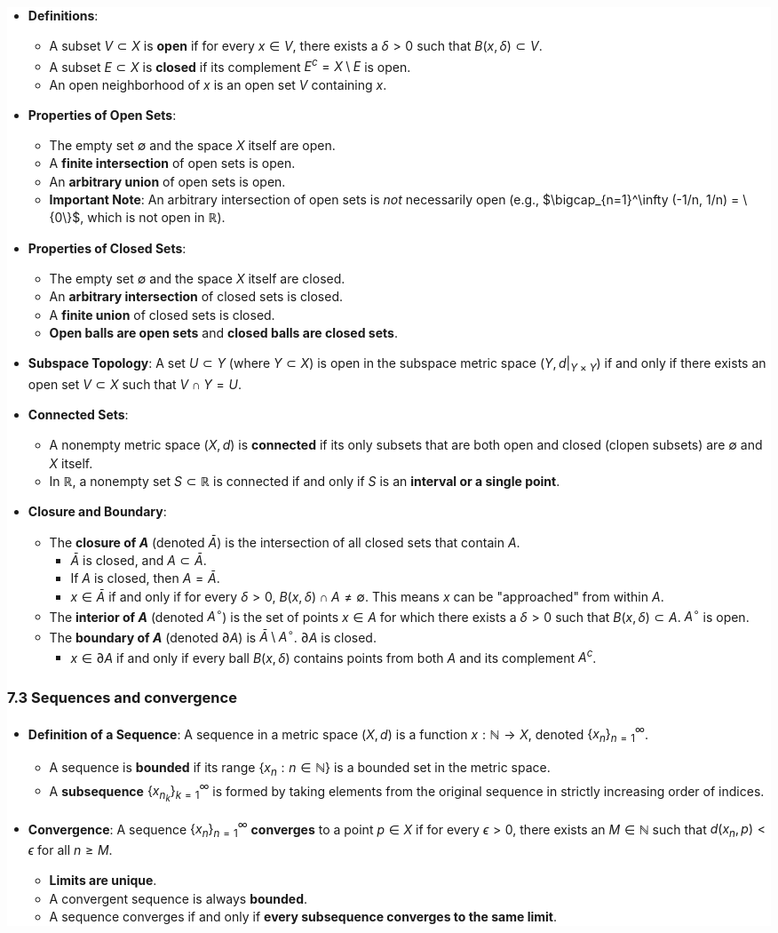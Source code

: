 *   **Definitions**:
    *   A subset $V \subset X$ is **open** if for every $x \in V$, there exists a $\delta > 0$ such that $B(x, \delta) \subset V$.
    *   A subset $E \subset X$ is **closed** if its complement $E^c = X \setminus E$ is open.
    *   An open neighborhood of $x$ is an open set $V$ containing $x$.

*   **Properties of Open Sets**:
    *   The empty set $\emptyset$ and the space $X$ itself are open.
    *   A **finite intersection** of open sets is open.
    *   An **arbitrary union** of open sets is open.
    *   **Important Note**: An arbitrary intersection of open sets is *not* necessarily open (e.g., $\bigcap_{n=1}^\infty (-1/n, 1/n) = \{0\}$, which is not open in $\mathbb{R}$).

*   **Properties of Closed Sets**:
    *   The empty set $\emptyset$ and the space $X$ itself are closed.
    *   An **arbitrary intersection** of closed sets is closed.
    *   A **finite union** of closed sets is closed.
    *   **Open balls are open sets** and **closed balls are closed sets**.

*   **Subspace Topology**: A set $U \subset Y$ (where $Y \subset X$) is open in the subspace metric space $(Y, d|_{Y \times Y})$ if and only if there exists an open set $V \subset X$ such that $V \cap Y = U$.

*   **Connected Sets**:
    *   A nonempty metric space $(X, d)$ is **connected** if its only subsets that are both open and closed (clopen subsets) are $\emptyset$ and $X$ itself.
    *   In $\mathbb{R}$, a nonempty set $S \subset \mathbb{R}$ is connected if and only if $S$ is an **interval or a single point**.

*   **Closure and Boundary**:
    *   The **closure of $A$** (denoted $\bar{A}$) is the intersection of all closed sets that contain $A$.
        *   $\bar{A}$ is closed, and $A \subset \bar{A}$.
        *   If $A$ is closed, then $A = \bar{A}$.
        *   $x \in \bar{A}$ if and only if for every $\delta > 0$, $B(x, \delta) \cap A \neq \emptyset$. This means $x$ can be "approached" from within $A$.
    *   The **interior of $A$** (denoted $A^\circ$) is the set of points $x \in A$ for which there exists a $\delta > 0$ such that $B(x, \delta) \subset A$. $A^\circ$ is open.
    *   The **boundary of $A$** (denoted $\partial A$) is $\bar{A} \setminus A^\circ$. $\partial A$ is closed.
        *   $x \in \partial A$ if and only if every ball $B(x, \delta)$ contains points from both $A$ and its complement $A^c$.

### 7.3 Sequences and convergence

*   **Definition of a Sequence**: A sequence in a metric space $(X, d)$ is a function $x: \mathbb{N} \to X$, denoted $\{x_n\}_{n=1}^\infty$.
    *   A sequence is **bounded** if its range $\{x_n : n \in \mathbb{N}\}$ is a bounded set in the metric space.
    *   A **subsequence** $\{x_{n_k}\}_{k=1}^\infty$ is formed by taking elements from the original sequence in strictly increasing order of indices.

*   **Convergence**: A sequence $\{x_n\}_{n=1}^\infty$ **converges** to a point $p \in X$ if for every $\epsilon > 0$, there exists an $M \in \mathbb{N}$ such that $d(x_n, p) < \epsilon$ for all $n \geq M$.
    *   **Limits are unique**.
    *   A convergent sequence is always **bounded**.
    *   A sequence converges if and only if **every subsequence converges to the same limit**.
